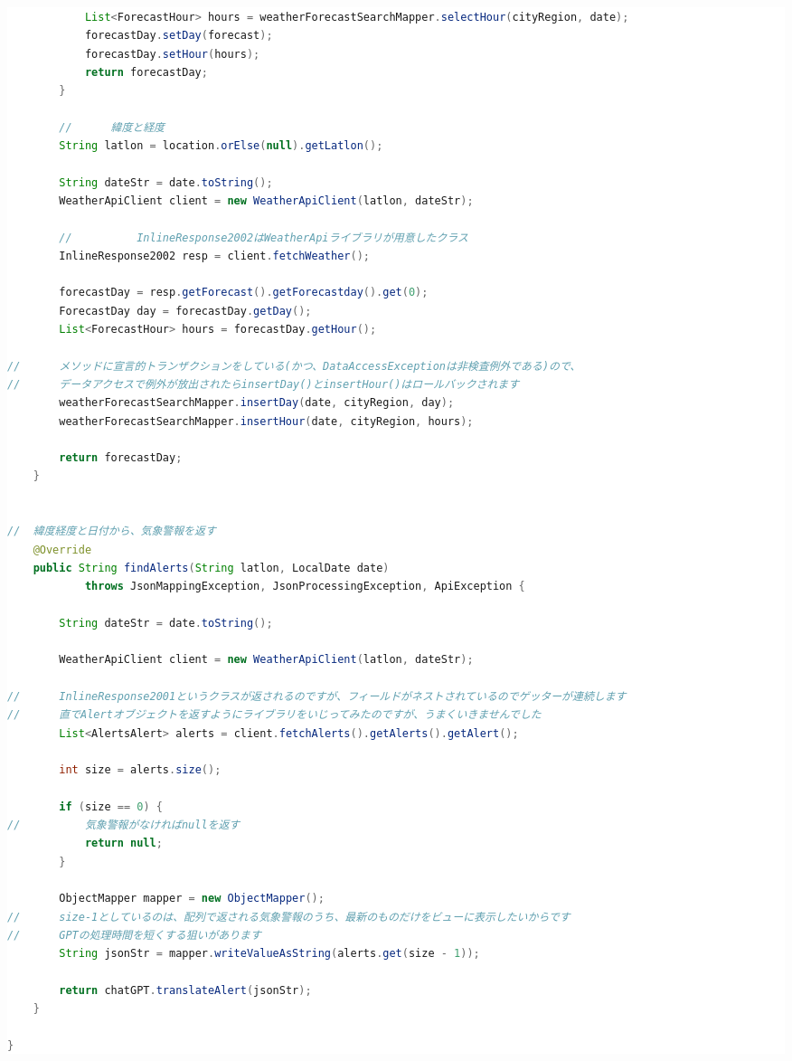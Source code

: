 ```java
			List<ForecastHour> hours = weatherForecastSearchMapper.selectHour(cityRegion, date);
			forecastDay.setDay(forecast);
			forecastDay.setHour(hours);
			return forecastDay;
		}

		//		緯度と経度
		String latlon = location.orElse(null).getLatlon();

		String dateStr = date.toString();
		WeatherApiClient client = new WeatherApiClient(latlon, dateStr);

		//			InlineResponse2002はWeatherApiライブラリが用意したクラス
		InlineResponse2002 resp = client.fetchWeather();

		forecastDay = resp.getForecast().getForecastday().get(0);
		ForecastDay day = forecastDay.getDay();
		List<ForecastHour> hours = forecastDay.getHour();

//		メソッドに宣言的トランザクションをしている(かつ、DataAccessExceptionは非検査例外である)ので、
//		データアクセスで例外が放出されたらinsertDay()とinsertHour()はロールバックされます
		weatherForecastSearchMapper.insertDay(date, cityRegion, day);
		weatherForecastSearchMapper.insertHour(date, cityRegion, hours);

		return forecastDay;
	}

	
//	緯度経度と日付から、気象警報を返す
	@Override
	public String findAlerts(String latlon, LocalDate date)
			throws JsonMappingException, JsonProcessingException, ApiException {

		String dateStr = date.toString();

		WeatherApiClient client = new WeatherApiClient(latlon, dateStr);

//		InlineResponse2001というクラスが返されるのですが、フィールドがネストされているのでゲッターが連続します
//		直でAlertオブジェクトを返すようにライブラリをいじってみたのですが、うまくいきませんでした
		List<AlertsAlert> alerts = client.fetchAlerts().getAlerts().getAlert();

		int size = alerts.size();

		if (size == 0) {
//			気象警報がなければnullを返す
			return null;
		}

		ObjectMapper mapper = new ObjectMapper();
//		size-1としているのは、配列で返される気象警報のうち、最新のものだけをビューに表示したいからです
//		GPTの処理時間を短くする狙いがあります
		String jsonStr = mapper.writeValueAsString(alerts.get(size - 1));

		return chatGPT.translateAlert(jsonStr);
	}

}
```
